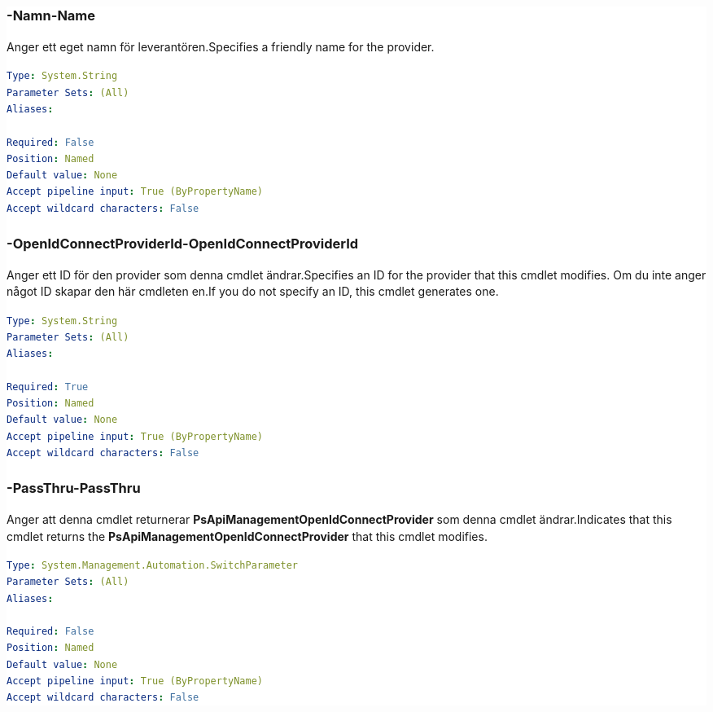 ### <span data-ttu-id="bdec3-122">-Namn</span><span class="sxs-lookup"><span data-stu-id="bdec3-122">-Name</span></span>
<span data-ttu-id="bdec3-123">Anger ett eget namn för leverantören.</span><span class="sxs-lookup"><span data-stu-id="bdec3-123">Specifies a friendly name for the provider.</span></span>

```yaml
Type: System.String
Parameter Sets: (All)
Aliases: 

Required: False
Position: Named
Default value: None
Accept pipeline input: True (ByPropertyName)
Accept wildcard characters: False
```

### <span data-ttu-id="bdec3-124">-OpenIdConnectProviderId</span><span class="sxs-lookup"><span data-stu-id="bdec3-124">-OpenIdConnectProviderId</span></span>
<span data-ttu-id="bdec3-125">Anger ett ID för den provider som denna cmdlet ändrar.</span><span class="sxs-lookup"><span data-stu-id="bdec3-125">Specifies an ID for the provider that this cmdlet modifies.</span></span>
<span data-ttu-id="bdec3-126">Om du inte anger något ID skapar den här cmdleten en.</span><span class="sxs-lookup"><span data-stu-id="bdec3-126">If you do not specify an ID, this cmdlet generates one.</span></span>

```yaml
Type: System.String
Parameter Sets: (All)
Aliases: 

Required: True
Position: Named
Default value: None
Accept pipeline input: True (ByPropertyName)
Accept wildcard characters: False
```

### <span data-ttu-id="bdec3-127">-PassThru</span><span class="sxs-lookup"><span data-stu-id="bdec3-127">-PassThru</span></span>
<span data-ttu-id="bdec3-128">Anger att denna cmdlet returnerar **PsApiManagementOpenIdConnectProvider** som denna cmdlet ändrar.</span><span class="sxs-lookup"><span data-stu-id="bdec3-128">Indicates that this cmdlet returns the **PsApiManagementOpenIdConnectProvider** that this cmdlet modifies.</span></span>

```yaml
Type: System.Management.Automation.SwitchParameter
Parameter Sets: (All)
Aliases: 

Required: False
Position: Named
Default value: None
Accept pipeline input: True (ByPropertyName)
Accept wildcard characters: False
```
